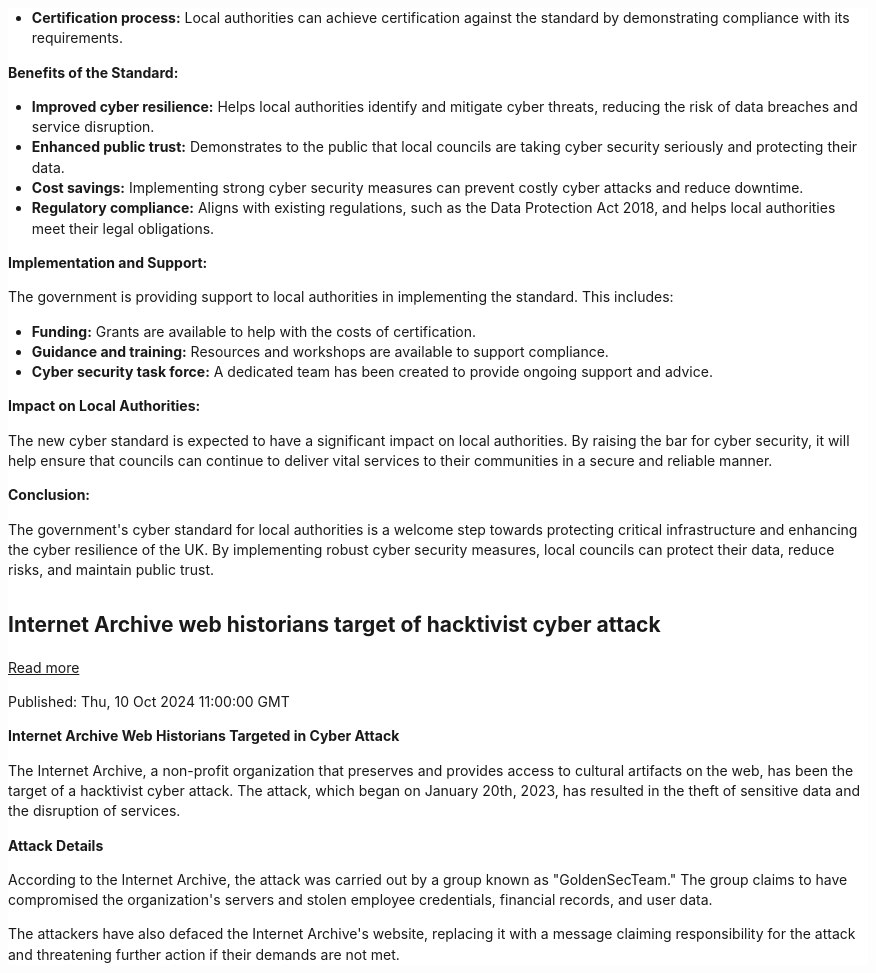 * **Certification process:** Local authorities can achieve certification against the standard by demonstrating compliance with its requirements.

**Benefits of the Standard:**

* **Improved cyber resilience:** Helps local authorities identify and mitigate cyber threats, reducing the risk of data breaches and service disruption.
* **Enhanced public trust:** Demonstrates to the public that local councils are taking cyber security seriously and protecting their data.
* **Cost savings:** Implementing strong cyber security measures can prevent costly cyber attacks and reduce downtime.
* **Regulatory compliance:** Aligns with existing regulations, such as the Data Protection Act 2018, and helps local authorities meet their legal obligations.

**Implementation and Support:**

The government is providing support to local authorities in implementing the standard. This includes:

* **Funding:** Grants are available to help with the costs of certification.
* **Guidance and training:** Resources and workshops are available to support compliance.
* **Cyber security task force:** A dedicated team has been created to provide ongoing support and advice.

**Impact on Local Authorities:**

The new cyber standard is expected to have a significant impact on local authorities. By raising the bar for cyber security, it will help ensure that councils can continue to deliver vital services to their communities in a secure and reliable manner.

**Conclusion:**

The government's cyber standard for local authorities is a welcome step towards protecting critical infrastructure and enhancing the cyber resilience of the UK. By implementing robust cyber security measures, local councils can protect their data, reduce risks, and maintain public trust.

## Internet Archive web historians target of hacktivist cyber attack
[Read more](https://www.computerweekly.com/news/366613432/Internet-Archive-web-historians-target-of-hacktivist-cyber-attack)

Published: Thu, 10 Oct 2024 11:00:00 GMT

**Internet Archive Web Historians Targeted in Cyber Attack**

The Internet Archive, a non-profit organization that preserves and provides access to cultural artifacts on the web, has been the target of a hacktivist cyber attack. The attack, which began on January 20th, 2023, has resulted in the theft of sensitive data and the disruption of services.

**Attack Details**

According to the Internet Archive, the attack was carried out by a group known as "GoldenSecTeam." The group claims to have compromised the organization's servers and stolen employee credentials, financial records, and user data.

The attackers have also defaced the Internet Archive's website, replacing it with a message claiming responsibility for the attack and threatening further action if their demands are not met.
